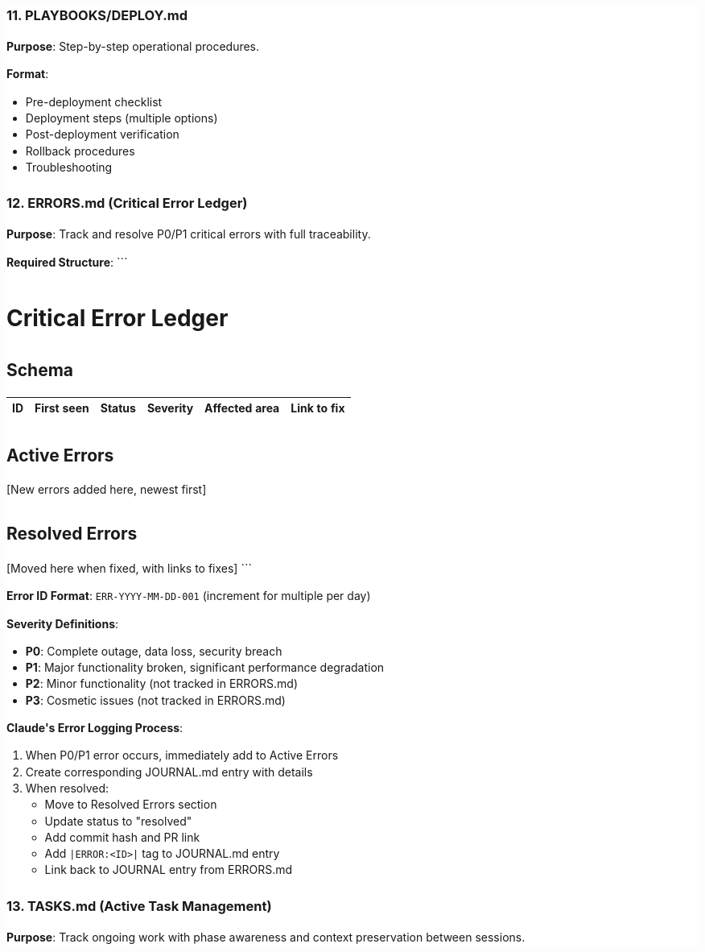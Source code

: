 ### 11. PLAYBOOKS/DEPLOY.md
**Purpose**: Step-by-step operational procedures.

**Format**:
- Pre-deployment checklist
- Deployment steps (multiple options)
- Post-deployment verification
- Rollback procedures
- Troubleshooting

### 12. ERRORS.md (Critical Error Ledger)
**Purpose**: Track and resolve P0/P1 critical errors with full traceability.

**Required Structure**:
\```
# Critical Error Ledger 

## Schema
| ID | First seen | Status | Severity | Affected area | Link to fix |
|----|------------|--------|----------|---------------|-------------|

## Active Errors
[New errors added here, newest first]

## Resolved Errors
[Moved here when fixed, with links to fixes]
\```

**Error ID Format**: `ERR-YYYY-MM-DD-001` (increment for multiple per day)

**Severity Definitions**:
- **P0**: Complete outage, data loss, security breach
- **P1**: Major functionality broken, significant performance degradation
- **P2**: Minor functionality (not tracked in ERRORS.md)
- **P3**: Cosmetic issues (not tracked in ERRORS.md)

**Claude's Error Logging Process**:
1. When P0/P1 error occurs, immediately add to Active Errors
2. Create corresponding JOURNAL.md entry with details
3. When resolved:
   - Move to Resolved Errors section
   - Update status to "resolved"
   - Add commit hash and PR link
   - Add `|ERROR:<ID>|` tag to JOURNAL.md entry
   - Link back to JOURNAL entry from ERRORS.md

### 13. TASKS.md (Active Task Management)
**Purpose**: Track ongoing work with phase awareness and context preservation between sessions.
